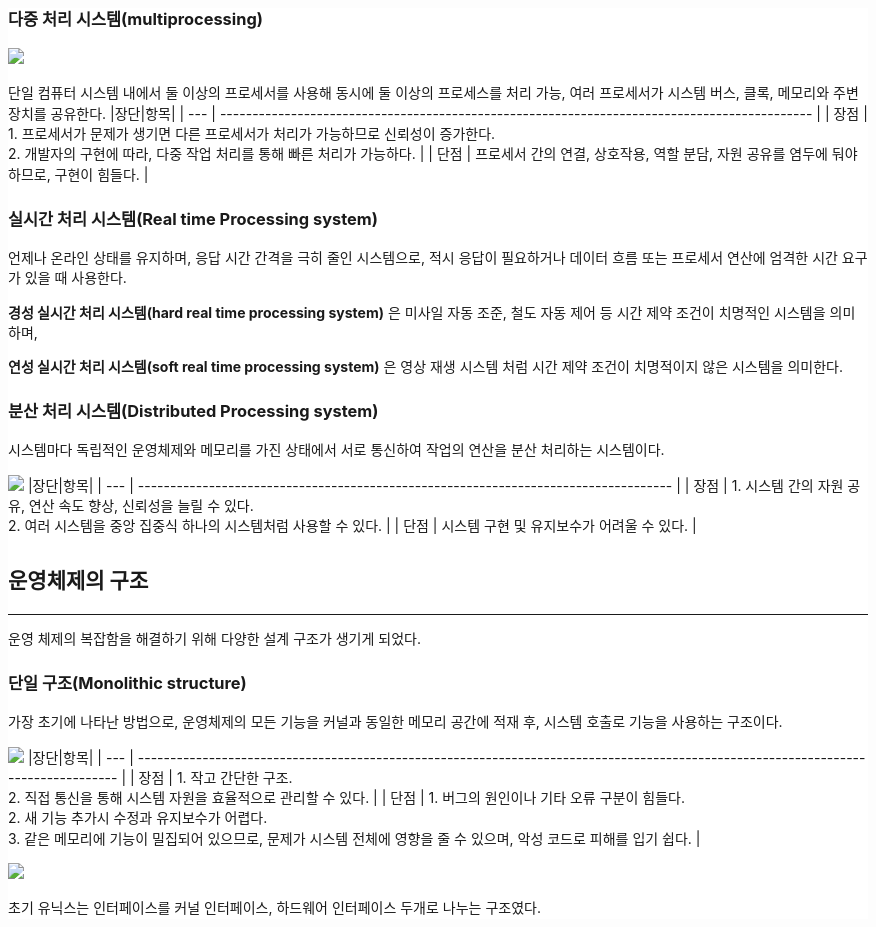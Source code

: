 ### 다중 처리 시스템(multiprocessing)

![](2022-04-08-22-20-39-image.png)

단일 컴퓨터 시스템 내에서 둘 이상의 프로세서를 사용해 동시에 둘 이상의 프로세스를 처리 가능, 여러 프로세서가 시스템 버스, 클록, 메모리와 주변 장치를 공유한다.
|장단|항목|
| --- | -------------------------------------------------------------------------------------------- |
| 장점  | 1. 프로세서가 문제가 생기면 다른 프로세서가 처리가 가능하므로 신뢰성이 증가한다.<br/>2. 개발자의 구현에 따라, 다중 작업 처리를 통해 빠른 처리가 가능하다. |
| 단점  | 프로세서 간의 연결, 상호작용, 역할 분담, 자원 공유를 염두에 둬야하므로, 구현이 힘들다.                                          |

### 실시간 처리 시스템(Real time Processing system)

언제나 온라인 상태를 유지하며, 응답 시간 간격을 극히 줄인 시스템으로, 적시 응답이 필요하거나 데이터 흐름 또는 프로세서 연산에 엄격한 시간 요구가 있을 때 사용한다. 

**경성 실시간 처리 시스템(hard real time processing system)** 은 미사일 자동 조준, 철도 자동 제어 등 시간 제약 조건이 치명적인 시스템을 의미하며,

**연성 실시간 처리 시스템(soft real time processing system)** 은 영상 재생 시스템 처럼 시간 제약 조건이 치명적이지 않은 시스템을 의미한다.

### 분산 처리 시스템(Distributed Processing system)

시스템마다 독립적인 운영체제와 메모리를 가진 상태에서 서로 통신하여 작업의 연산을 분산 처리하는 시스템이다.

![](2022-04-08-22-22-07-image.png)
|장단|항목|
| --- | ----------------------------------------------------------------------------------- |
| 장점  | 1. 시스템 간의 자원 공유, 연산 속도 향상, 신뢰성을 늘릴 수 있다. <br/>2. 여러 시스템을 중앙 집중식 하나의 시스템처럼 사용할 수 있다. |
| 단점  | 시스템 구현 및 유지보수가 어려울 수 있다.                                                            |

## 운영체제의 구조

---

운영 체제의 복잡함을 해결하기 위해 다양한 설계 구조가 생기게 되었다.

### 단일 구조(Monolithic structure)

가장 초기에 나타난 방법으로, 운영체제의 모든 기능을 커널과 동일한 메모리 공간에 적재 후, 시스템 호출로 기능을 사용하는 구조이다.

![](2022-04-08-22-29-39-image.png)
|장단|항목|
| --- | ---------------------------------------------------------------------------------------------------------------------------------- |
| 장점  | 1. 작고 간단한 구조.<br/>2. 직접 통신을 통해 시스템 자원을 효율적으로 관리할 수 있다.                                                                             |
| 단점  | 1. 버그의 원인이나 기타 오류 구분이 힘들다.<br/>2. 새 기능 추가시 수정과 유지보수가 어렵다.<br/>3. 같은 메모리에 기능이 밀집되어 있으므로, 문제가 시스템 전체에 영향을 줄 수 있으며, 악성 코드로 피해를 입기 쉽다. |

![](2022-04-08-22-31-47-image.png)

초기 유닉스는 인터페이스를 커널 인터페이스, 하드웨어 인터페이스 두개로 나누는 구조였다.
